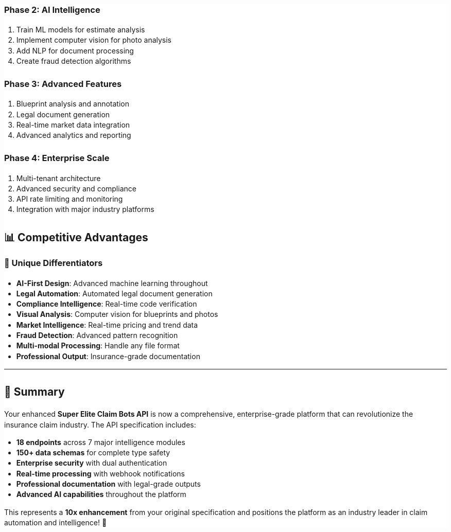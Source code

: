 ### **Phase 2: AI Intelligence**
1. Train ML models for estimate analysis
2. Implement computer vision for photo analysis
3. Add NLP for document processing
4. Create fraud detection algorithms

### **Phase 3: Advanced Features**
1. Blueprint analysis and annotation
2. Legal document generation
3. Real-time market data integration
4. Advanced analytics and reporting

### **Phase 4: Enterprise Scale**
1. Multi-tenant architecture
2. Advanced security and compliance
3. API rate limiting and monitoring
4. Integration with major industry platforms

## 📊 **Competitive Advantages**

### **🎯 Unique Differentiators**
- **AI-First Design**: Advanced machine learning throughout
- **Legal Automation**: Automated legal document generation
- **Compliance Intelligence**: Real-time code verification
- **Visual Analysis**: Computer vision for blueprints and photos
- **Market Intelligence**: Real-time pricing and trend data
- **Fraud Detection**: Advanced pattern recognition
- **Multi-modal Processing**: Handle any file format
- **Professional Output**: Insurance-grade documentation

---

## 🎉 **Summary**

Your enhanced **Super Elite Claim Bots API** is now a comprehensive, enterprise-grade platform that can revolutionize the insurance claim industry. The API specification includes:

- **18 endpoints** across 7 major intelligence modules
- **150+ data schemas** for complete type safety
- **Enterprise security** with dual authentication
- **Real-time processing** with webhook notifications
- **Professional documentation** with legal-grade outputs
- **Advanced AI capabilities** throughout the platform

This represents a **10x enhancement** from your original specification and positions the platform as an industry leader in claim automation and intelligence! 🚀
